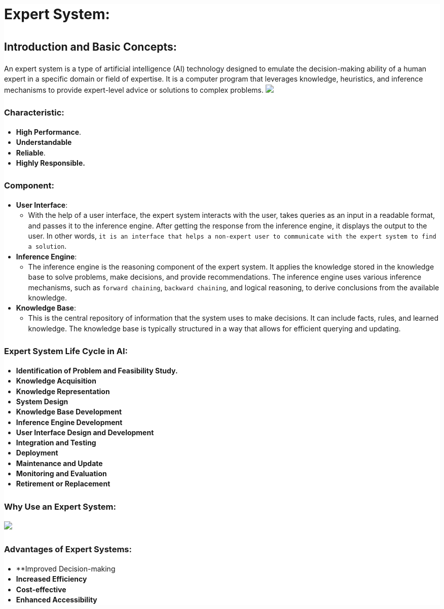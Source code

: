 # Expert System: 
## Introduction and Basic Concepts: 
An expert system is a type of artificial intelligence (AI) technology designed to emulate the decision-making ability of a human expert in a specific domain or field of expertise. It is a computer program that leverages knowledge, heuristics, and inference mechanisms to provide expert-level advice or solutions to complex problems.
![](https://www.google.com/imgres?q=expert%20system&imgurl=https%3A%2F%2Fstatic.javatpoint.com%2Ftutorial%2Fai%2Fimages%2Fexpert-systems-in-ai.png&imgrefurl=https%3A%2F%2Fwww.javatpoint.com%2Fexpert-systems-in-artificial-intelligence&docid=tmG2drcmyvN8wM&tbnid=pm_Q-ltPA78vZM&vet=12ahUKEwj89a241-qFAxXzZmwGHakSDL8QM3oECBUQAA..i&w=615&h=254&hcb=2&itg=1&ved=2ahUKEwj89a241-qFAxXzZmwGHakSDL8QM3oECBUQAA)
### Characteristic:
- **High Performance**.
- **Understandable**
- **Reliable**.
- **Highly Responsible.**
### Component:
- **User Interface**:
	- With the help of a user interface, the expert system interacts with the user, takes queries as an input in a readable format, and passes it to the inference engine. After getting the response from the inference engine, it displays the output to the user. In other words, `it is an interface that helps a non-expert user to communicate with the expert system to find a solution`.
- **Inference Engine**:
	- The inference engine is the reasoning component of the expert system. It applies the knowledge stored in the knowledge base to solve problems, make decisions, and provide recommendations. The inference engine uses various inference mechanisms, such as `forward chaining`, `backward chaining`, and logical reasoning, to derive conclusions from the available knowledge.
- **Knowledge Base**:
	- This is the central repository of information that the system uses to make decisions. It can include facts, rules, and learned knowledge. The knowledge base is typically structured in a way that allows for efficient querying and updating.
### Expert System Life Cycle in AI:
- **Identification of Problem and Feasibility Study.**
- **Knowledge Acquisition**
- **Knowledge Representation**
- **System Design**
- **Knowledge Base Development**
- **Inference Engine Development**
- **User Interface Design and Development**
- **Integration and Testing**
- **Deployment**
- **Maintenance and Update**
- **Monitoring and Evaluation**
- **Retirement or Replacement**

### Why Use an Expert System:
![](https://lh7-us.googleusercontent.com/5LffQE1Zw15yO-r0thzHCEYUqAkos33TBHO99vHEG1zA2j7O5CaQC-kjrhy3Mb4-0ZzDF3XB9EH1cbKa1eeCwaY-rOI0lJsifmKxTusNl9E43T7owNEN9oFQ8UJrbSKehcwadKBuGYBdnb_T-Ho8JQ=s2048)

### Advantages of Expert Systems:
- **Improved Decision-making
- **Increased Efficiency**
- **Cost-effective**
- **Enhanced Accessibility**
